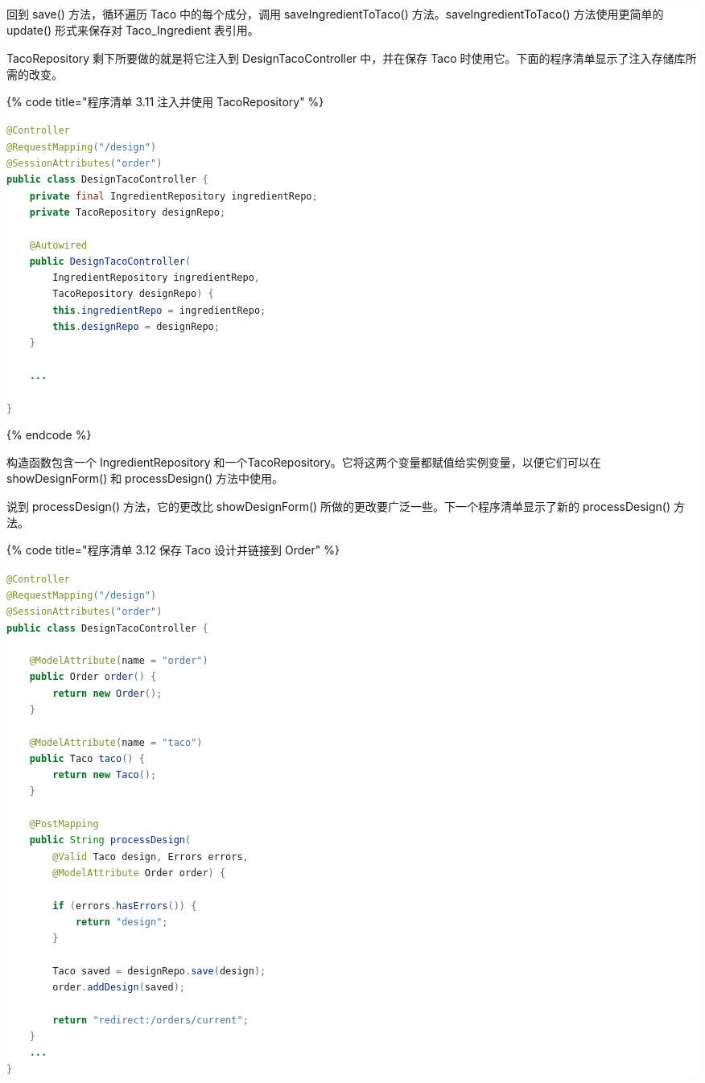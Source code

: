 回到 save\(\) 方法，循环遍历 Taco 中的每个成分，调用 saveIngredientToTaco\(\) 方法。saveIngredientToTaco\(\) 方法使用更简单的 update\(\) 形式来保存对 Taco\_Ingredient 表引用。

TacoRepository 剩下所要做的就是将它注入到 DesignTacoController 中，并在保存 Taco 时使用它。下面的程序清单显示了注入存储库所需的改变。

{% code title="程序清单 3.11 注入并使用 TacoRepository" %}
```java
@Controller
@RequestMapping("/design")
@SessionAttributes("order")
public class DesignTacoController {
    private final IngredientRepository ingredientRepo;
    private TacoRepository designRepo;
    
    @Autowired
    public DesignTacoController(
        IngredientRepository ingredientRepo,
        TacoRepository designRepo) {
        this.ingredientRepo = ingredientRepo;
        this.designRepo = designRepo;
    }
    
    ...
​
}
```
{% endcode %}

构造函数包含一个 IngredientRepository 和一个TacoRepository。它将这两个变量都赋值给实例变量，以便它们可以在 showDesignForm\(\) 和 processDesign\(\) 方法中使用。

说到 processDesign\(\) 方法，它的更改比 showDesignForm\(\) 所做的更改要广泛一些。下一个程序清单显示了新的 processDesign\(\) 方法。

{% code title="程序清单 3.12 保存 Taco 设计并链接到 Order" %}
```java
@Controller
@RequestMapping("/design")
@SessionAttributes("order")
public class DesignTacoController {
    
    @ModelAttribute(name = "order")
    public Order order() {
        return new Order();
    }
    
    @ModelAttribute(name = "taco")
    public Taco taco() {
        return new Taco();
    }
    
    @PostMapping
    public String processDesign(
        @Valid Taco design, Errors errors,
        @ModelAttribute Order order) {
        
        if (errors.hasErrors()) {
            return "design";
        }
        
        Taco saved = designRepo.save(design);
        order.addDesign(saved);
        
        return "redirect:/orders/current";
    }
    ...
}
```